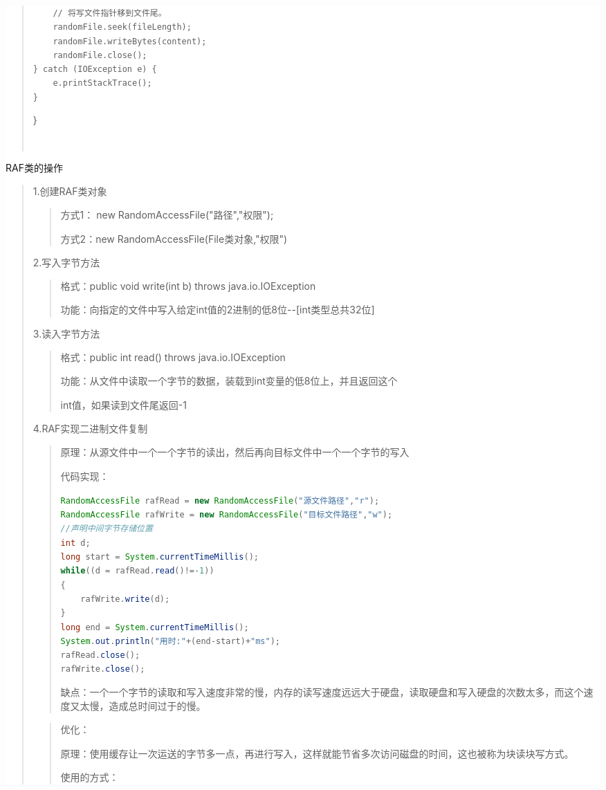>         // 将写文件指针移到文件尾。
>         randomFile.seek(fileLength);
>         randomFile.writeBytes(content);
>         randomFile.close();
>     } catch (IOException e) {
>         e.printStackTrace();
>     }
> }
> 
> ```
>
> 

RAF类的操作

> 1.创建RAF类对象
>
> > 方式1： new RandomAccessFile("路径","权限");
> >
> > 方式2：new RandomAccessFile(File类对象,"权限")
>
> 2.写入字节方法
>
> > 格式：public void write(int b) throws java.io.IOException
> >
> > 功能：向指定的文件中写入给定int值的2进制的低8位--[int类型总共32位]
>
> 3.读入字节方法
>
> > 格式：public int read() throws java.io.IOException
> >
> > 功能：从文件中读取一个字节的数据，装载到int变量的低8位上，并且返回这个
> >
> > int值，如果读到文件尾返回-1
>
> 4.RAF实现二进制文件复制
>
> > 原理：从源文件中一个一个字节的读出，然后再向目标文件中一个一个字节的写入
> >
> > 代码实现：
> >
> > ```java
> > RandomAccessFile rafRead = new RandomAccessFile("源文件路径","r");
> > RandomAccessFile rafWrite = new RandomAccessFile("目标文件路径","w");
> > //声明中间字节存储位置
> > int d;
> > long start = System.currentTimeMillis();
> > while((d = rafRead.read()!=-1))
> > {
> >     rafWrite.write(d);
> > }
> > long end = System.currentTimeMillis();
> > System.out.println("用时:"+(end-start)+"ms");
> > rafRead.close();
> > rafWrite.close();
> > ```
> >
> > 缺点：一个一个字节的读取和写入速度非常的慢，内存的读写速度远远大于硬盘，读取硬盘和写入硬盘的次数太多，而这个速度又太慢，造成总时间过于的慢。
>
> > 优化：
> >
> > 原理：使用缓存让一次运送的字节多一点，再进行写入，这样就能节省多次访问磁盘的时间，这也被称为块读块写方式。
> >
> > 使用的方式：
